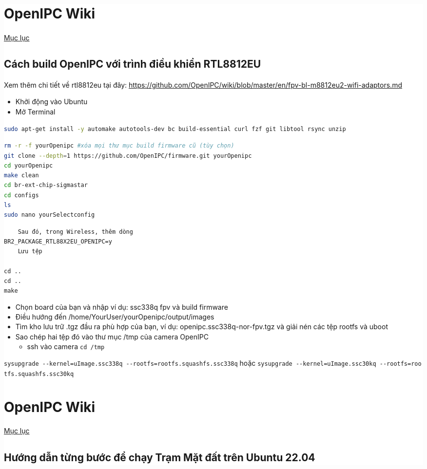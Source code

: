 # OpenIPC Wiki
[Mục lục](../README.md)

Cách build OpenIPC với trình điều khiển RTL8812EU
--------------------------------

Xem thêm chi tiết về rtl8812eu tại đây: https://github.com/OpenIPC/wiki/blob/master/en/fpv-bl-m8812eu2-wifi-adaptors.md

- Khởi động vào Ubuntu
- Mở Terminal

```bash
sudo apt-get install -y automake autotools-dev bc build-essential curl fzf git libtool rsync unzip
```

```bash
rm -r -f yourOpenipc #xóa mọi thư mục build firmware cũ (tùy chọn)
git clone --depth=1 https://github.com/OpenIPC/firmware.git yourOpenipc
cd yourOpenipc
make clean
cd br-ext-chip-sigmastar
cd configs
ls
sudo nano yourSelectconfig
```

```
	Sau đó, trong Wireless, thêm dòng
BR2_PACKAGE_RTL88X2EU_OPENIPC=y
	Lưu tệp

cd ..
cd ..
make
```

- Chọn board của bạn và nhập ví dụ: ssc338q fpv và build firmware
- Điều hướng đến /home/YourUser/yourOpenipc/output/images
- Tìm kho lưu trữ .tgz đầu ra phù hợp của bạn, ví dụ: openipc.ssc338q-nor-fpv.tgz và giải nén các tệp rootfs và uboot
- Sao chép hai tệp đó vào thư mục /tmp của camera OpenIPC
    - ssh vào camera
`cd /tmp`

`sysupgrade --kernel=uImage.ssc338q --rootfs=rootfs.squashfs.ssc338q`
hoặc
`sysupgrade --kernel=uImage.ssc30kq --rootfs=rootfs.squashfs.ssc30kq`

# OpenIPC Wiki
[Mục lục](../README.md)

Hướng dẫn từng bước để chạy Trạm Mặt đất trên Ubuntu 22.04
---------------------------------------------------------
